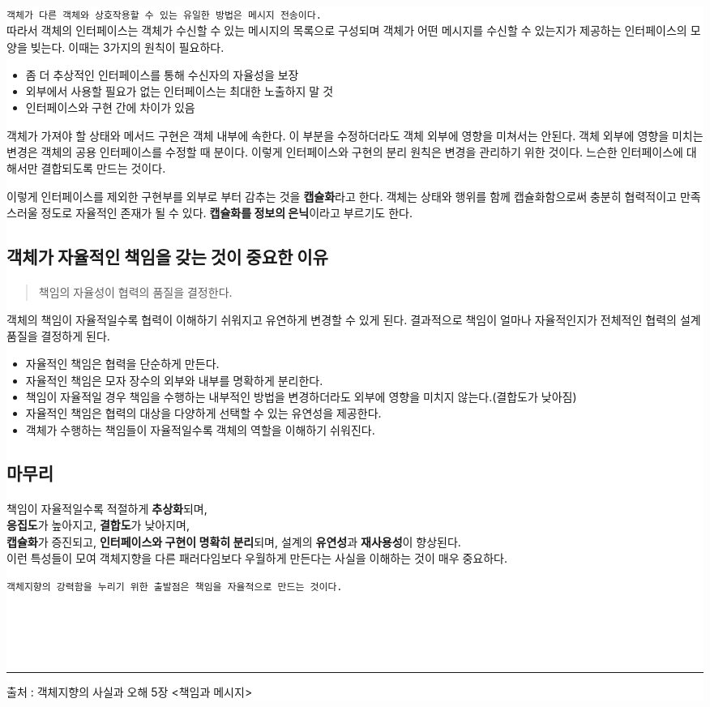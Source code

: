 `객체가 다른 객체와 상호작용할 수 있는 유일한 방법은 메시지 전송이다.`   
따라서 객체의 인터페이스는 객체가 수신할 수 있는 메시지의 목록으로 구성되며 객체가 어떤 메시지를 수신할 수 있는지가 제공하는 인터페이스의 모양을 빚는다. 
이때는 3가지의 원칙이 필요하다.
- 좀 더 추상적인 인터페이스를 통해 수신자의 자율성을 보장   
- 외부에서 사용할 필요가 없는 인터페이스는 최대한 노출하지 말 것  
- 인터페이스와 구현 간에 차이가 있음  

객체가 가져야 할 상태와 메서드 구현은 객체 내부에 속한다. 이 부분을 수정하더라도 객체 외부에 영향을 미쳐서는 안된다. 객체 외부에 영향을 미치는 변경은 객체의 공용 인터페이스를 수정할 때 분이다. 이렇게 인터페이스와 구현의 분리 원칙은 변경을 관리하기 위한 것이다. 느슨한 인터페이스에 대해서만 결합되도록 만드는 것이다.  

이렇게 인터페이스를 제외한 구현부를 외부로 부터 감추는 것을 **캡슐화**라고 한다. 객체는 상태와 행위를 함께 캡슐화함으로써 충분히 협력적이고 만족스러울 정도로 자율적인 존재가 될 수 있다. 
**캡슐화를 정보의 은닉**이라고 부르기도 한다.   

## 객체가 자율적인 책임을 갖는 것이 중요한 이유  

> 책임의 자율성이 협력의 품질을 결정한다.  

객체의 책임이 자율적일수록 협력이 이해하기 쉬워지고 유연하게 변경할 수 있게 된다. 결과적으로 책임이 얼마나 자율적인지가 전체적인 협력의 설계 품질을 결정하게 된다.  
- 자율적인 책임은 협력을 단순하게 만든다.  
- 자율적인 책임은 모자 장수의 외부와 내부를 명확하게 분리한다.  
- 책임이 자율적일 경우 책임을 수행하는 내부적인 방법을 변경하더라도 외부에 영향을 미치지 않는다.(결합도가 낮아짐)  
- 자율적인 책임은 협력의 대상을 다양하게 선택할 수 있는 유연성을 제공한다.  
- 객체가 수행하는 책임들이 자율적일수록 객체의 역할을 이해하기 쉬워진다. 


## 마무리  

책임이 자율적일수록 적절하게 **추상화**되며,  
**응집도**가 높아지고, **결합도**가 낮아지며,  
**캡슐화**가 증진되고, **인터페이스와 구현이 명확히 분리**되며, 설계의 **유연성**과 **재사용성**이 향상된다.  
이런 특성들이 모여 객체지향을 다른 패러다임보다 우월하게 만든다는 사실을 이해하는 것이 매우 중요하다.  

`객체지향의 강력함을 누리기 위한 출발점은 책임을 자율적으로 만드는 것이다.`    
<br/>
<br/>
<br/>
<br/>

---  
출처 : 객체지향의 사실과 오해 5장 &lt;책임과 메시지&gt;  